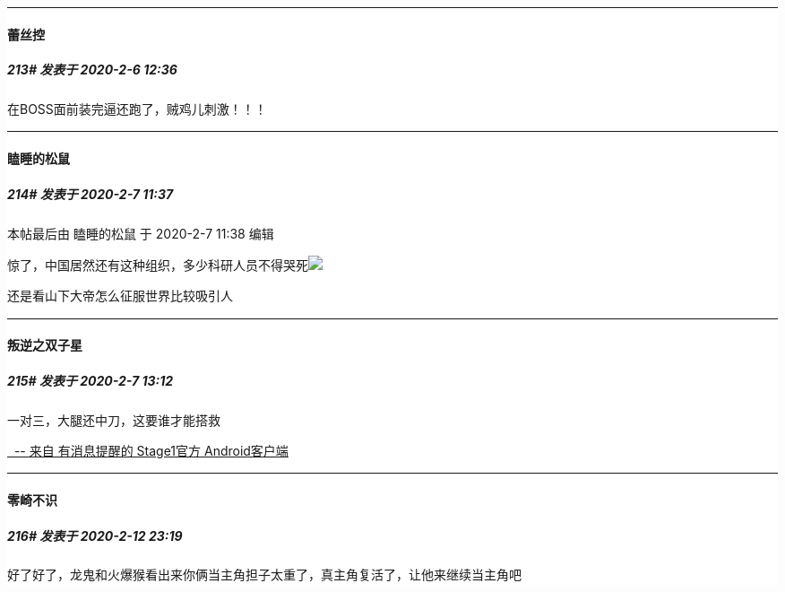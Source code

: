 -----

####  蕾丝控  
##### 213#       发表于 2020-2-6 12:36




在BOSS面前装完逼还跑了，贼鸡儿刺激！！！







-----

####  瞌睡的松鼠  
##### 214#       发表于 2020-2-7 11:37



 本帖最后由 瞌睡的松鼠 于 2020-2-7 11:38 编辑 

惊了，中国居然还有这种组织，多少科研人员不得哭死<img src="https://static.saraba1st.com/image/smiley/face2017/032.png" referrerpolicy="no-referrer">

还是看山下大帝怎么征服世界比较吸引人







-----

####  叛逆之双子星  
##### 215#       发表于 2020-2-7 13:12




一对三，大腿还中刀，这要谁才能搭救

[  -- 来自 有消息提醒的 Stage1官方 Android客户端](https://www.coolapk.com/apk/140634)







-----

####  零崎不识  
##### 216#       发表于 2020-2-12 23:19




好了好了，龙鬼和火爆猴看出来你俩当主角担子太重了，真主角复活了，让他来继续当主角吧







